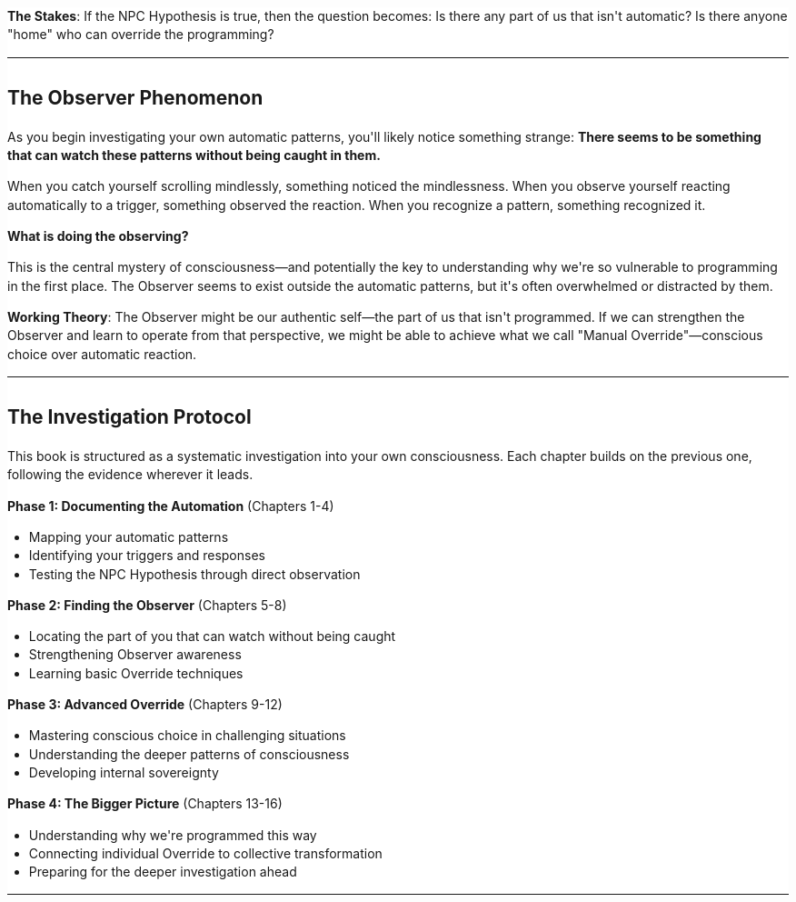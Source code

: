**The Stakes**: If the NPC Hypothesis is true, then the question becomes: Is there any part of us that isn't automatic? Is there anyone "home" who can override the programming?

---

## The Observer Phenomenon

As you begin investigating your own automatic patterns, you'll likely notice something strange: **There seems to be something that can watch these patterns without being caught in them.**

When you catch yourself scrolling mindlessly, something noticed the mindlessness. When you observe yourself reacting automatically to a trigger, something observed the reaction. When you recognize a pattern, something recognized it.

**What is doing the observing?**

This is the central mystery of consciousness—and potentially the key to understanding why we're so vulnerable to programming in the first place. The Observer seems to exist outside the automatic patterns, but it's often overwhelmed or distracted by them.

**Working Theory**: The Observer might be our authentic self—the part of us that isn't programmed. If we can strengthen the Observer and learn to operate from that perspective, we might be able to achieve what we call "Manual Override"—conscious choice over automatic reaction.

---

## The Investigation Protocol

This book is structured as a systematic investigation into your own consciousness. Each chapter builds on the previous one, following the evidence wherever it leads.

**Phase 1: Documenting the Automation** (Chapters 1-4)

- Mapping your automatic patterns
- Identifying your triggers and responses
- Testing the NPC Hypothesis through direct observation

**Phase 2: Finding the Observer** (Chapters 5-8)

- Locating the part of you that can watch without being caught
- Strengthening Observer awareness
- Learning basic Override techniques

**Phase 3: Advanced Override** (Chapters 9-12)

- Mastering conscious choice in challenging situations
- Understanding the deeper patterns of consciousness
- Developing internal sovereignty

**Phase 4: The Bigger Picture** (Chapters 13-16)

- Understanding why we're programmed this way
- Connecting individual Override to collective transformation
- Preparing for the deeper investigation ahead

---
